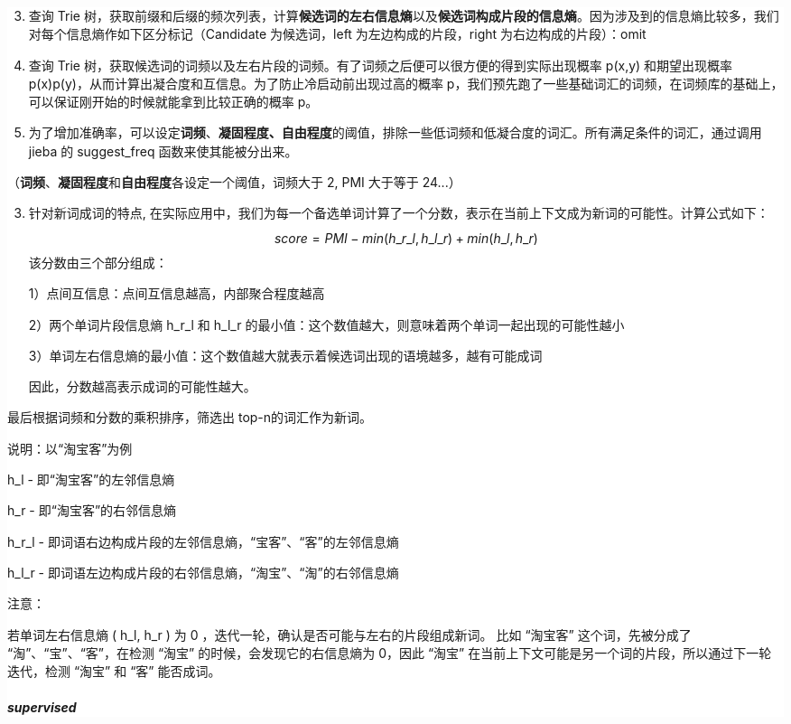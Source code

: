 3. 查询 Trie 树，获取前缀和后缀的频次列表，计算**候选词的左右信息熵**以及**候选词构成片段的信息熵**。因为涉及到的信息熵比较多，我们对每个信息熵作如下区分标记（Candidate 为候选词，left 为左边构成的片段，right 为右边构成的片段）：omit

1. 查询 Trie 树，获取候选词的词频以及左右片段的词频。有了词频之后便可以很方便的得到实际出现概率 p(x,y) 和期望出现概率 p(x)p(y)，从而计算出凝合度和互信息。为了防止冷启动前出现过高的概率 p，我们预先跑了一些基础词汇的词频，在词频库的基础上，可以保证刚开始的时候就能拿到比较正确的概率 p。
2. 为了增加准确率，可以设定**词频**、**凝固程度、自由程度**的阈值，排除一些低词频和低凝合度的词汇。所有满足条件的词汇，通过调用 jieba 的 suggest_freq 函数来使其能被分出来。

（**词频**、**凝固程度**和**自由程度**各设定一个阈值，词频大于 2, PMI 大于等于 24...）

3. 针对新词成词的特点, 在实际应用中，我们为每一个备选单词计算了一个分数，表示在当前上下文成为新词的可能性。计算公式如下：
   $$
   score = PMI - min(h\_r\_l, h\_l\_r) + min(h\_l,h\_r)
   $$
   该分数由三个部分组成：

   1）点间互信息：点间互信息越高，内部聚合程度越高

   2）两个单词片段信息熵 h_r_l 和 h_l_r 的最小值：这个数值越大，则意味着两个单词一起出现的可能性越小

   3）单词左右信息熵的最小值：这个数值越大就表示着候选词出现的语境越多，越有可能成词

   因此，分数越高表示成词的可能性越大。

最后根据词频和分数的乘积排序，筛选出 top-n的词汇作为新词。



说明：以“淘宝客”为例

h_l - 即“淘宝客”的左邻信息熵

h_r - 即“淘宝客”的右邻信息熵

h_r_l - 即词语右边构成片段的左邻信息熵，“宝客”、“客”的左邻信息熵

h_l_r - 即词语左边构成片段的右邻信息熵，“淘宝”、“淘”的右邻信息熵



注意：

若单词左右信息熵 ( h_l, h_r ) 为 0 ，迭代一轮，确认是否可能与左右的片段组成新词。 比如 “淘宝客” 这个词，先被分成了 “淘”、“宝”、“客”，在检测 “淘宝” 的时候，会发现它的右信息熵为 0，因此 “淘宝” 在当前上下文可能是另一个词的片段，所以通过下一轮迭代，检测 “淘宝” 和 “客” 能否成词。



##### supervised













